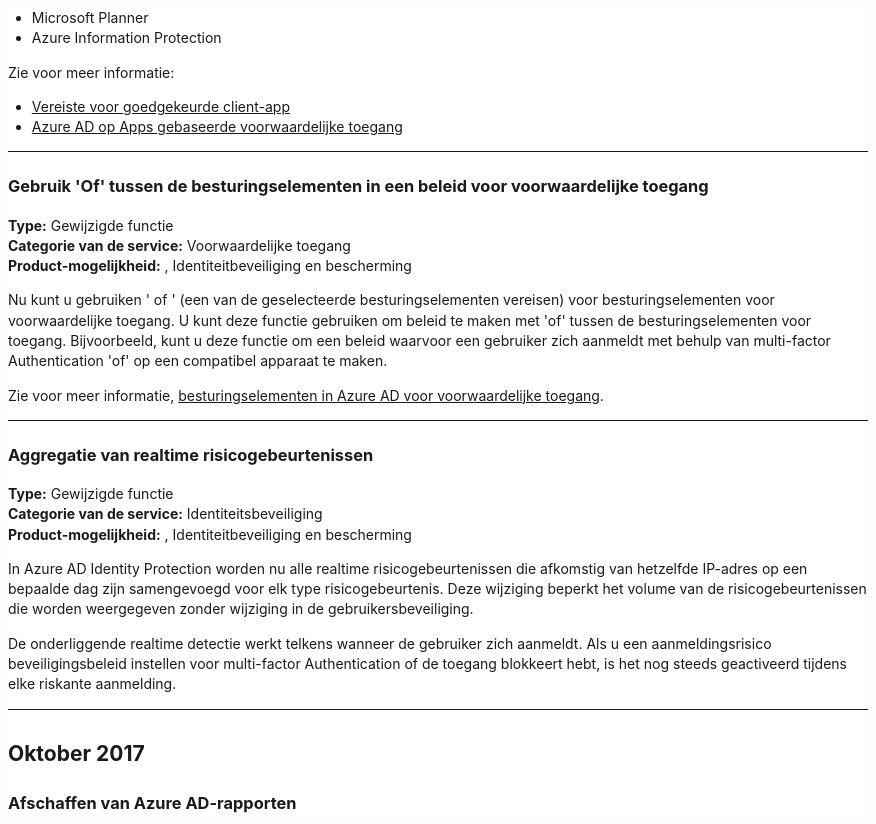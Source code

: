 - Microsoft Planner
- Azure Information Protection 

Zie voor meer informatie:

- [Vereiste voor goedgekeurde client-app](https://docs.microsoft.com/azure/active-directory/active-directory-conditional-access-technical-reference#approved-client-app-requirement)
- [Azure AD op Apps gebaseerde voorwaardelijke toegang](https://docs.microsoft.com/azure/active-directory/conditional-access/app-based-conditional-access)

---

### <a name="use-or-between-controls-in-a-conditional-access-policy"></a>Gebruik 'Of' tussen de besturingselementen in een beleid voor voorwaardelijke toegang 

**Type:** Gewijzigde functie    
**Categorie van de service:** Voorwaardelijke toegang  
**Product-mogelijkheid:** , Identiteitbeveiliging en bescherming
 
Nu kunt u gebruiken ' of ' (een van de geselecteerde besturingselementen vereisen) voor besturingselementen voor voorwaardelijke toegang. U kunt deze functie gebruiken om beleid te maken met 'of' tussen de besturingselementen voor toegang. Bijvoorbeeld, kunt u deze functie om een beleid waarvoor een gebruiker zich aanmeldt met behulp van multi-factor Authentication 'of' op een compatibel apparaat te maken.

Zie voor meer informatie, [besturingselementen in Azure AD voor voorwaardelijke toegang](https://docs.microsoft.com/azure/active-directory/active-directory-conditional-access-controls).
 
---

### <a name="aggregation-of-real-time-risk-events"></a>Aggregatie van realtime risicogebeurtenissen

**Type:** Gewijzigde functie    
**Categorie van de service:** Identiteitsbeveiliging  
**Product-mogelijkheid:** , Identiteitbeveiliging en bescherming

In Azure AD Identity Protection worden nu alle realtime risicogebeurtenissen die afkomstig van hetzelfde IP-adres op een bepaalde dag zijn samengevoegd voor elk type risicogebeurtenis. Deze wijziging beperkt het volume van de risicogebeurtenissen die worden weergegeven zonder wijziging in de gebruikersbeveiliging.

De onderliggende realtime detectie werkt telkens wanneer de gebruiker zich aanmeldt. Als u een aanmeldingsrisico beveiligingsbeleid instellen voor multi-factor Authentication of de toegang blokkeert hebt, is het nog steeds geactiveerd tijdens elke riskante aanmelding.
 
---
 
## <a name="october-2017"></a>Oktober 2017

### <a name="deprecate-azure-ad-reports"></a>Afschaffen van Azure AD-rapporten
